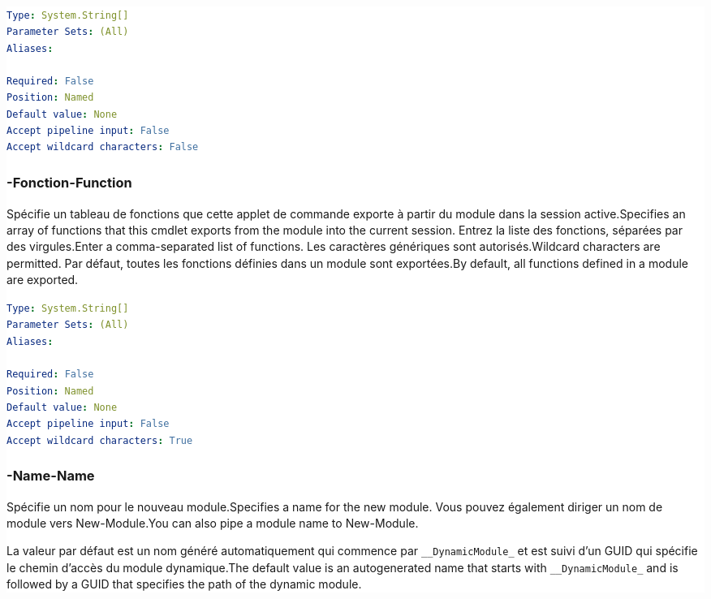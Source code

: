```yaml
Type: System.String[]
Parameter Sets: (All)
Aliases:

Required: False
Position: Named
Default value: None
Accept pipeline input: False
Accept wildcard characters: False
```

### <span data-ttu-id="97288-166">-Fonction</span><span class="sxs-lookup"><span data-stu-id="97288-166">-Function</span></span>

<span data-ttu-id="97288-167">Spécifie un tableau de fonctions que cette applet de commande exporte à partir du module dans la session active.</span><span class="sxs-lookup"><span data-stu-id="97288-167">Specifies an array of functions that this cmdlet exports from the module into the current session.</span></span>
<span data-ttu-id="97288-168">Entrez la liste des fonctions, séparées par des virgules.</span><span class="sxs-lookup"><span data-stu-id="97288-168">Enter a comma-separated list of functions.</span></span> <span data-ttu-id="97288-169">Les caractères génériques sont autorisés.</span><span class="sxs-lookup"><span data-stu-id="97288-169">Wildcard characters are permitted.</span></span> <span data-ttu-id="97288-170">Par défaut, toutes les fonctions définies dans un module sont exportées.</span><span class="sxs-lookup"><span data-stu-id="97288-170">By default, all functions defined in a module are exported.</span></span>

```yaml
Type: System.String[]
Parameter Sets: (All)
Aliases:

Required: False
Position: Named
Default value: None
Accept pipeline input: False
Accept wildcard characters: True
```

### <span data-ttu-id="97288-171">-Name</span><span class="sxs-lookup"><span data-stu-id="97288-171">-Name</span></span>

<span data-ttu-id="97288-172">Spécifie un nom pour le nouveau module.</span><span class="sxs-lookup"><span data-stu-id="97288-172">Specifies a name for the new module.</span></span> <span data-ttu-id="97288-173">Vous pouvez également diriger un nom de module vers New-Module.</span><span class="sxs-lookup"><span data-stu-id="97288-173">You can also pipe a module name to New-Module.</span></span>

<span data-ttu-id="97288-174">La valeur par défaut est un nom généré automatiquement qui commence par `__DynamicModule_` et est suivi d’un GUID qui spécifie le chemin d’accès du module dynamique.</span><span class="sxs-lookup"><span data-stu-id="97288-174">The default value is an autogenerated name that starts with `__DynamicModule_` and is followed by a GUID that specifies the path of the dynamic module.</span></span>
